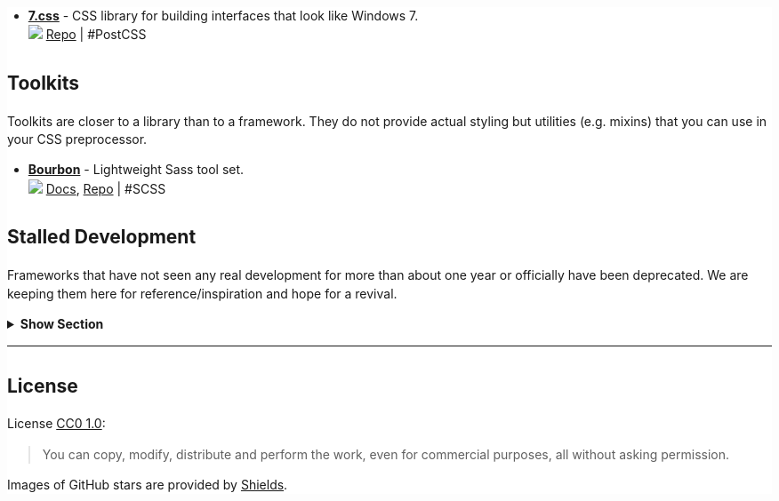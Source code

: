 - [**7.css**](https://khang-nd.github.io/7.css/) - CSS library for building interfaces that look like Windows 7.  
  ![](https://img.shields.io/github/stars/khang-nd/7.css.svg?style=social&label=Star)
  [Repo](https://github.com/khang-nd/7.css)
  | #PostCSS

## Toolkits

Toolkits are closer to a library than to a framework.
They do not provide actual styling but utilities (e.g. mixins) that you can use in your CSS preprocessor.

- [**Bourbon**](https://www.bourbon.io/) - Lightweight Sass tool set.  
  ![](https://img.shields.io/github/stars/thoughtbot/bourbon.svg?style=social&label=Star)
  [Docs](https://www.bourbon.io/docs/latest/),
  [Repo](https://github.com/thoughtbot/bourbon/)
  | #SCSS


## Stalled Development

Frameworks that have not seen any real development for more than about one year or officially have been deprecated.
We are keeping them here for reference/inspiration and hope for a revival.

<details><summary><strong>Show Section</strong></summary></details>

---

## License
License [CC0 1.0](https://creativecommons.org/publicdomain/zero/1.0/):

> You can copy, modify, distribute and perform the work, even for commercial purposes, all without asking permission.

Images of GitHub stars are provided by [Shields](https://github.com/badges/shields).
